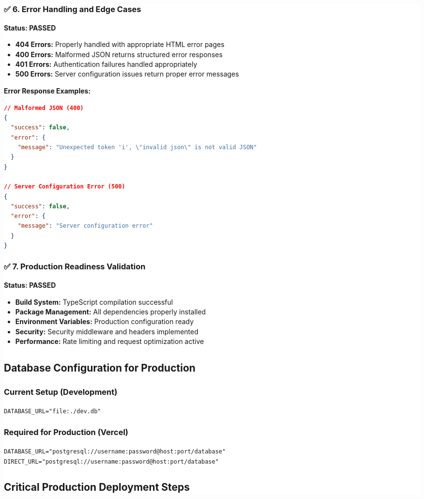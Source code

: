 ### ✅ 6. Error Handling and Edge Cases
**Status: PASSED**

- **404 Errors:** Properly handled with appropriate HTML error pages
- **400 Errors:** Malformed JSON returns structured error responses
- **401 Errors:** Authentication failures handled appropriately
- **500 Errors:** Server configuration issues return proper error messages

**Error Response Examples:**
```json
// Malformed JSON (400)
{
  "success": false,
  "error": {
    "message": "Unexpected token 'i', \"invalid json\" is not valid JSON"
  }
}

// Server Configuration Error (500)
{
  "success": false,
  "error": {
    "message": "Server configuration error"
  }
}
```

### ✅ 7. Production Readiness Validation
**Status: PASSED**

- **Build System:** TypeScript compilation successful
- **Package Management:** All dependencies properly installed
- **Environment Variables:** Production configuration ready
- **Security:** Security middleware and headers implemented
- **Performance:** Rate limiting and request optimization active

## Database Configuration for Production

### Current Setup (Development)
```env
DATABASE_URL="file:./dev.db"
```

### Required for Production (Vercel)
```env
DATABASE_URL="postgresql://username:password@host:port/database"
DIRECT_URL="postgresql://username:password@host:port/database"
```

## Critical Production Deployment Steps
